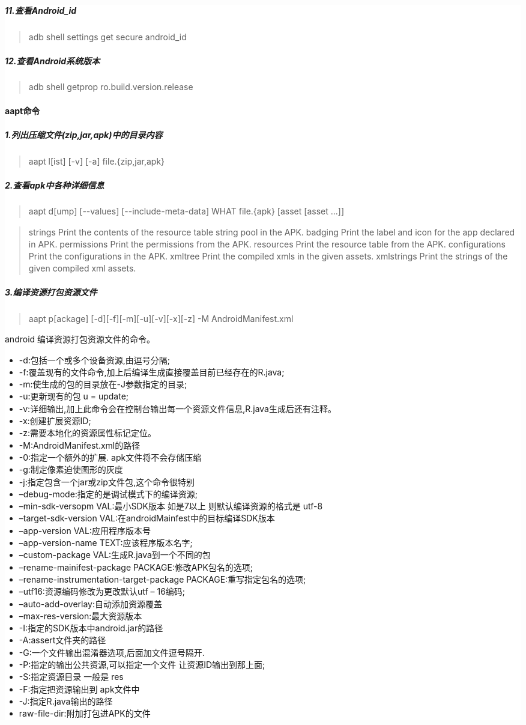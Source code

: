 ##### 11.查看Android_id

> adb shell settings get secure android_id

##### 12.查看Android系统版本

> adb shell getprop ro.build.version.release

#### aapt命令

##### 1.列出压缩文件(zip,jar,apk)中的目录内容

> aapt l[ist] [-v] [-a] file.{zip,jar,apk}

##### 2.查看apk中各种详细信息

> aapt d[ump] [--values] [--include-meta-data] WHAT file.{apk} [asset [asset ...]]

> strings          Print the contents of the resource table string pool in the APK.
> badging          Print the label and icon for the app declared in APK.
> permissions      Print the permissions from the APK.
> resources        Print the resource table from the APK.
> configurations   Print the configurations in the APK.
> xmltree          Print the compiled xmls in the given assets.
> xmlstrings       Print the strings of the given compiled xml assets.

##### 3.编译资源打包资源文件

> aapt p[ackage] [-d][-f][-m][-u][-v][-x][-z] -M AndroidManifest.xml

android 编译资源打包资源文件的命令。

- -d:包括一个或多个设备资源,由逗号分隔;
- -f:覆盖现有的文件命令,加上后编译生成直接覆盖目前已经存在的R.java;
- -m:使生成的包的目录放在-J参数指定的目录;
- -u:更新现有的包 u = update;
- -v:详细输出,加上此命令会在控制台输出每一个资源文件信息,R.java生成后还有注释。
- -x:创建扩展资源ID;
- -z:需要本地化的资源属性标记定位。
- -M:AndroidManifest.xml的路径
- -0:指定一个额外的扩展. apk文件将不会存储压缩
- -g:制定像素迫使图形的灰度
- -j:指定包含一个jar或zip文件包,这个命令很特别
- –debug-mode:指定的是调试模式下的编译资源;
- –min-sdk-versopm VAL:最小SDK版本 如是7以上 则默认编译资源的格式是 utf-8
- –target-sdk-version VAL:在androidMainfest中的目标编译SDK版本
- –app-version VAL:应用程序版本号
- –app-version-name TEXT:应该程序版本名字;
- –custom-package VAL:生成R.java到一个不同的包
- –rename-mainifest-package PACKAGE:修改APK包名的选项;
- –rename-instrumentation-target-package PACKAGE:重写指定包名的选项;
- –utf16:资源编码修改为更改默认utf – 16编码;
- –auto-add-overlay:自动添加资源覆盖
- –max-res-version:最大资源版本
- -I:指定的SDK版本中android.jar的路径
- -A:assert文件夹的路径
- -G:一个文件输出混淆器选项,后面加文件逗号隔开.
- -P:指定的输出公共资源,可以指定一个文件 让资源ID输出到那上面;
- -S:指定资源目录 一般是 res
- -F:指定把资源输出到 apk文件中
- -J:指定R.java输出的路径
- raw-file-dir:附加打包进APK的文件
